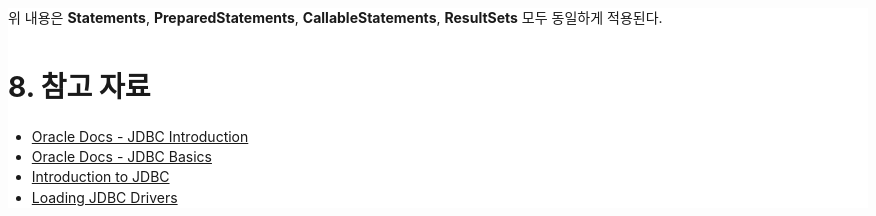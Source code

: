 위 내용은 **Statements**, **PreparedStatements**, **CallableStatements**, **ResultSets** 모두 동일하게 적용된다.





# 8. 참고 자료

* [Oracle Docs - JDBC Introduction](https://docs.oracle.com/javase/tutorial/jdbc/overview/index.html)
* [Oracle Docs - JDBC Basics](https://docs.oracle.com/javase/tutorial/jdbc/basics/index.html)
* [Introduction to JDBC](https://www.baeldung.com/java-jdbc)
* [Loading JDBC Drivers](https://www.baeldung.com/java-jdbc-loading-drivers)

